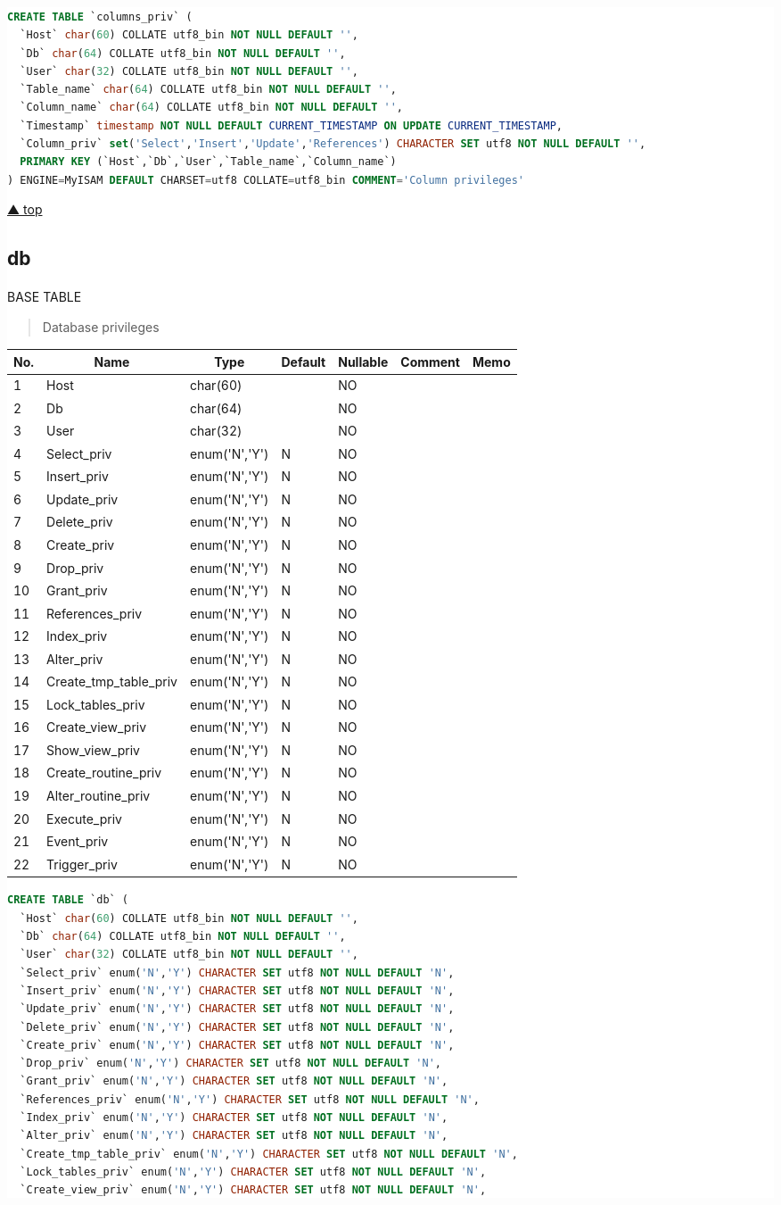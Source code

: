 ```sql
CREATE TABLE `columns_priv` (
  `Host` char(60) COLLATE utf8_bin NOT NULL DEFAULT '',
  `Db` char(64) COLLATE utf8_bin NOT NULL DEFAULT '',
  `User` char(32) COLLATE utf8_bin NOT NULL DEFAULT '',
  `Table_name` char(64) COLLATE utf8_bin NOT NULL DEFAULT '',
  `Column_name` char(64) COLLATE utf8_bin NOT NULL DEFAULT '',
  `Timestamp` timestamp NOT NULL DEFAULT CURRENT_TIMESTAMP ON UPDATE CURRENT_TIMESTAMP,
  `Column_priv` set('Select','Insert','Update','References') CHARACTER SET utf8 NOT NULL DEFAULT '',
  PRIMARY KEY (`Host`,`Db`,`User`,`Table_name`,`Column_name`)
) ENGINE=MyISAM DEFAULT CHARSET=utf8 COLLATE=utf8_bin COMMENT='Column privileges'
```

[▲ top](#table-doc-top)

## db <a id="table-db"></a>

BASE TABLE

> Database privileges 



No. | Name | Type | Default | Nullable | Comment | Memo
--- | ---- | ---- | ------- | -------- | ------- | ---
1 | Host | char(60) |  | NO |  | 
2 | Db | char(64) |  | NO |  | 
3 | User | char(32) |  | NO |  | 
4 | Select_priv | enum(&#39;N&#39;,&#39;Y&#39;) | N | NO |  | 
5 | Insert_priv | enum(&#39;N&#39;,&#39;Y&#39;) | N | NO |  | 
6 | Update_priv | enum(&#39;N&#39;,&#39;Y&#39;) | N | NO |  | 
7 | Delete_priv | enum(&#39;N&#39;,&#39;Y&#39;) | N | NO |  | 
8 | Create_priv | enum(&#39;N&#39;,&#39;Y&#39;) | N | NO |  | 
9 | Drop_priv | enum(&#39;N&#39;,&#39;Y&#39;) | N | NO |  | 
10 | Grant_priv | enum(&#39;N&#39;,&#39;Y&#39;) | N | NO |  | 
11 | References_priv | enum(&#39;N&#39;,&#39;Y&#39;) | N | NO |  | 
12 | Index_priv | enum(&#39;N&#39;,&#39;Y&#39;) | N | NO |  | 
13 | Alter_priv | enum(&#39;N&#39;,&#39;Y&#39;) | N | NO |  | 
14 | Create_tmp_table_priv | enum(&#39;N&#39;,&#39;Y&#39;) | N | NO |  | 
15 | Lock_tables_priv | enum(&#39;N&#39;,&#39;Y&#39;) | N | NO |  | 
16 | Create_view_priv | enum(&#39;N&#39;,&#39;Y&#39;) | N | NO |  | 
17 | Show_view_priv | enum(&#39;N&#39;,&#39;Y&#39;) | N | NO |  | 
18 | Create_routine_priv | enum(&#39;N&#39;,&#39;Y&#39;) | N | NO |  | 
19 | Alter_routine_priv | enum(&#39;N&#39;,&#39;Y&#39;) | N | NO |  | 
20 | Execute_priv | enum(&#39;N&#39;,&#39;Y&#39;) | N | NO |  | 
21 | Event_priv | enum(&#39;N&#39;,&#39;Y&#39;) | N | NO |  | 
22 | Trigger_priv | enum(&#39;N&#39;,&#39;Y&#39;) | N | NO |  | 

```sql
CREATE TABLE `db` (
  `Host` char(60) COLLATE utf8_bin NOT NULL DEFAULT '',
  `Db` char(64) COLLATE utf8_bin NOT NULL DEFAULT '',
  `User` char(32) COLLATE utf8_bin NOT NULL DEFAULT '',
  `Select_priv` enum('N','Y') CHARACTER SET utf8 NOT NULL DEFAULT 'N',
  `Insert_priv` enum('N','Y') CHARACTER SET utf8 NOT NULL DEFAULT 'N',
  `Update_priv` enum('N','Y') CHARACTER SET utf8 NOT NULL DEFAULT 'N',
  `Delete_priv` enum('N','Y') CHARACTER SET utf8 NOT NULL DEFAULT 'N',
  `Create_priv` enum('N','Y') CHARACTER SET utf8 NOT NULL DEFAULT 'N',
  `Drop_priv` enum('N','Y') CHARACTER SET utf8 NOT NULL DEFAULT 'N',
  `Grant_priv` enum('N','Y') CHARACTER SET utf8 NOT NULL DEFAULT 'N',
  `References_priv` enum('N','Y') CHARACTER SET utf8 NOT NULL DEFAULT 'N',
  `Index_priv` enum('N','Y') CHARACTER SET utf8 NOT NULL DEFAULT 'N',
  `Alter_priv` enum('N','Y') CHARACTER SET utf8 NOT NULL DEFAULT 'N',
  `Create_tmp_table_priv` enum('N','Y') CHARACTER SET utf8 NOT NULL DEFAULT 'N',
  `Lock_tables_priv` enum('N','Y') CHARACTER SET utf8 NOT NULL DEFAULT 'N',
  `Create_view_priv` enum('N','Y') CHARACTER SET utf8 NOT NULL DEFAULT 'N',
```